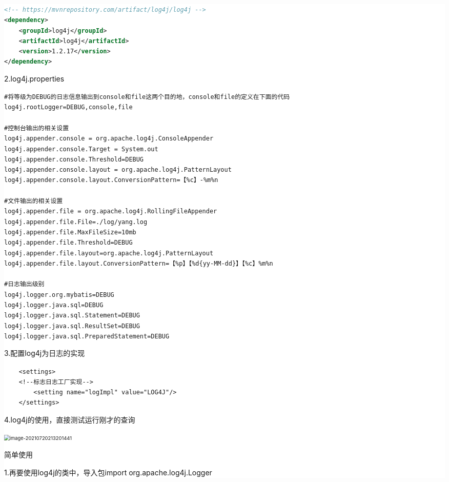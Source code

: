 ```xml
<!-- https://mvnrepository.com/artifact/log4j/log4j -->
<dependency>
    <groupId>log4j</groupId>
    <artifactId>log4j</artifactId>
    <version>1.2.17</version>
</dependency>

```

2.log4j.properties

```properties
#将等级为DEBUG的日志信息输出到console和file这两个目的地，console和file的定义在下面的代码
log4j.rootLogger=DEBUG,console,file

#控制台输出的相关设置
log4j.appender.console = org.apache.log4j.ConsoleAppender
log4j.appender.console.Target = System.out
log4j.appender.console.Threshold=DEBUG
log4j.appender.console.layout = org.apache.log4j.PatternLayout
log4j.appender.console.layout.ConversionPattern=【%c】-%m%n

#文件输出的相关设置
log4j.appender.file = org.apache.log4j.RollingFileAppender
log4j.appender.file.File=./log/yang.log
log4j.appender.file.MaxFileSize=10mb
log4j.appender.file.Threshold=DEBUG
log4j.appender.file.layout=org.apache.log4j.PatternLayout
log4j.appender.file.layout.ConversionPattern=【%p】【%d{yy-MM-dd}】【%c】%m%n

#日志输出级别
log4j.logger.org.mybatis=DEBUG
log4j.logger.java.sql=DEBUG
log4j.logger.java.sql.Statement=DEBUG
log4j.logger.java.sql.ResultSet=DEBUG
log4j.logger.java.sql.PreparedStatement=DEBUG
```

3.配置log4j为日志的实现

```xm;
    <settings>
    <!--标志日志工厂实现-->
        <setting name="logImpl" value="LOG4J"/>
    </settings>
```

4.log4j的使用，直接测试运行刚才的查询

<img src="C:\Users\27219\AppData\Roaming\Typora\typora-user-images\image-20210720213201441.png" alt="image-20210720213201441" style="zoom:67%;" />

简单使用

1.再要使用log4j的类中，导入包import org.apache.log4j.Logger
